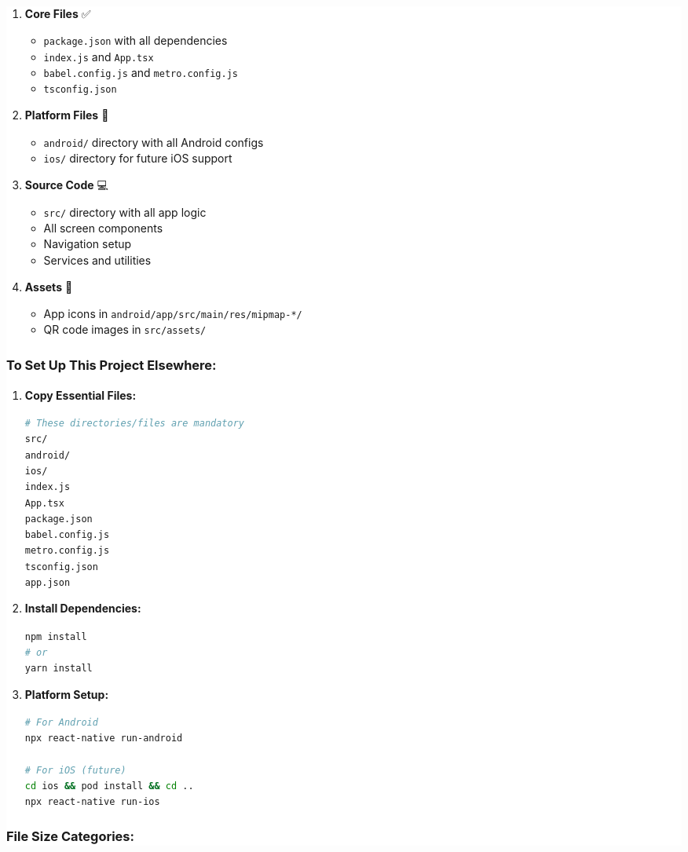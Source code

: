 1. **Core Files** ✅
   - `package.json` with all dependencies
   - `index.js` and `App.tsx`
   - `babel.config.js` and `metro.config.js`
   - `tsconfig.json`

2. **Platform Files** 📱
   - `android/` directory with all Android configs
   - `ios/` directory for future iOS support

3. **Source Code** 💻
   - `src/` directory with all app logic
   - All screen components
   - Navigation setup
   - Services and utilities

4. **Assets** 🎨
   - App icons in `android/app/src/main/res/mipmap-*/`
   - QR code images in `src/assets/`

### **To Set Up This Project Elsewhere:**

1. **Copy Essential Files:**
   ```bash
   # These directories/files are mandatory
   src/
   android/
   ios/
   index.js
   App.tsx
   package.json
   babel.config.js
   metro.config.js
   tsconfig.json
   app.json
   ```

2. **Install Dependencies:**
   ```bash
   npm install
   # or
   yarn install
   ```

3. **Platform Setup:**
   ```bash
   # For Android
   npx react-native run-android
   
   # For iOS (future)
   cd ios && pod install && cd ..
   npx react-native run-ios
   ```

### **File Size Categories:**
